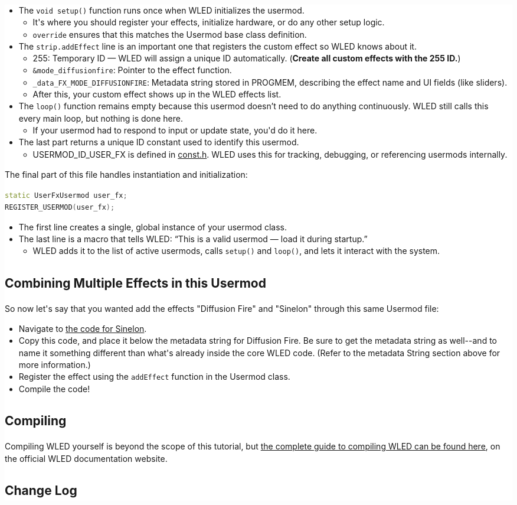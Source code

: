 * The `void setup()` function runs once when WLED initializes the usermod.
  * It's where you should register your effects, initialize hardware, or do any other setup logic.
  * `override` ensures that this matches the Usermod base class definition.
* The `strip.addEffect` line is an important one that registers the custom effect so WLED knows about it.
  * 255: Temporary ID — WLED will assign a unique ID automatically.  (**Create all custom effects with the 255 ID.**)
  * `&mode_diffusionfire`: Pointer to the effect function.
  * `_data_FX_MODE_DIFFUSIONFIRE`: Metadata string stored in PROGMEM, describing the effect name and UI fields (like sliders).
  * After this, your custom effect shows up in the WLED effects list.
* The `loop()` function remains empty because this usermod doesn’t need to do anything continuously. WLED still calls this every main loop, but nothing is done here.
  * If your usermod had to respond to input or update state, you'd do it here.
* The last part returns a unique ID constant used to identify this usermod.
  * USERMOD_ID_USER_FX is defined in [const.h](https://github.com/wled/WLED/blob/main/wled00/const.h). WLED uses this for tracking, debugging, or referencing usermods internally.

The final part of this file handles instantiation and initialization:
```cpp
static UserFxUsermod user_fx;
REGISTER_USERMOD(user_fx);
```
* The first line creates a single, global instance of your usermod class.
* The last line is a macro that tells WLED: “This is a valid usermod — load it during startup.”
  * WLED adds it to the list of active usermods, calls `setup()` and `loop()`, and lets it interact with the system.



## Combining Multiple Effects in this Usermod

So now let's say that you wanted add the effects  "Diffusion Fire" and "Sinelon" through this same Usermod file:
* Navigate to [the code for Sinelon](https://github.com/wled/WLED/blob/7b0075d3754fa883fc1bbc9fbbe82aa23a9b97b8/wled00/FX.cpp#L3110).
* Copy this code, and place it below the metadata string for Diffusion Fire.  Be sure to get the metadata string as well--and to name it something different than what's already inside the core WLED code.  (Refer to the metadata String section above for more information.)
* Register the effect using the `addEffect` function in the Usermod class.
* Compile the code!

## Compiling
Compiling WLED yourself is beyond the scope of this tutorial, but [the complete guide to compiling WLED can be found here](https://kno.wled.ge/advanced/compiling-wled/), on the official WLED documentation website.


## Change Log

